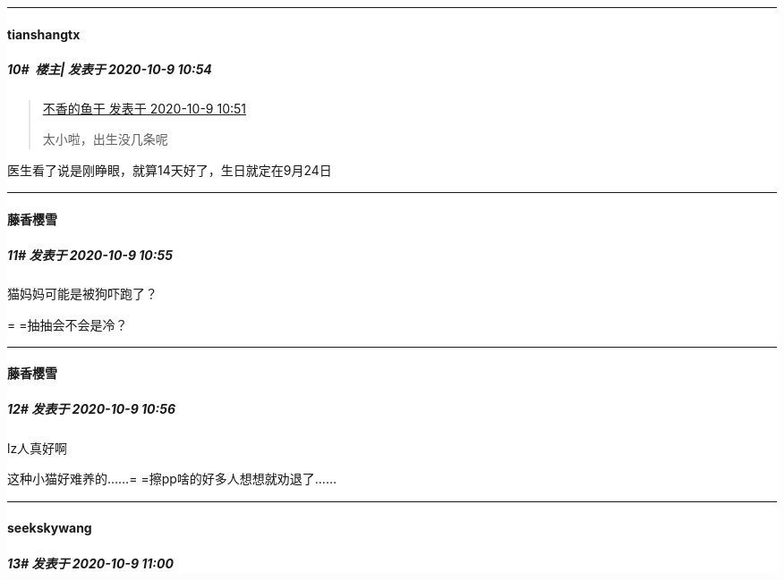




*****

####  tianshangtx  
##### 10#         楼主| 发表于 2020-10-9 10:54



<blockquote><a href="httphttps://bbs.saraba1st.com/2b/forum.php?mod=redirect&amp;goto=findpost&amp;pid=48995154&amp;ptid=1964010" target="_blank">不香的鱼干 发表于 2020-10-9 10:51</a>

太小啦，出生没几条呢</blockquote>
医生看了说是刚睁眼，就算14天好了，生日就定在9月24日







*****

####  藤香樱雪  
##### 11#       发表于 2020-10-9 10:55




猫妈妈可能是被狗吓跑了？


= =抽抽会不会是冷？








*****

####  藤香樱雪  
##### 12#       发表于 2020-10-9 10:56




lz人真好啊

这种小猫好难养的……= =擦pp啥的好多人想想就劝退了……







*****

####  seekskywang  
##### 13#       发表于 2020-10-9 11:00



